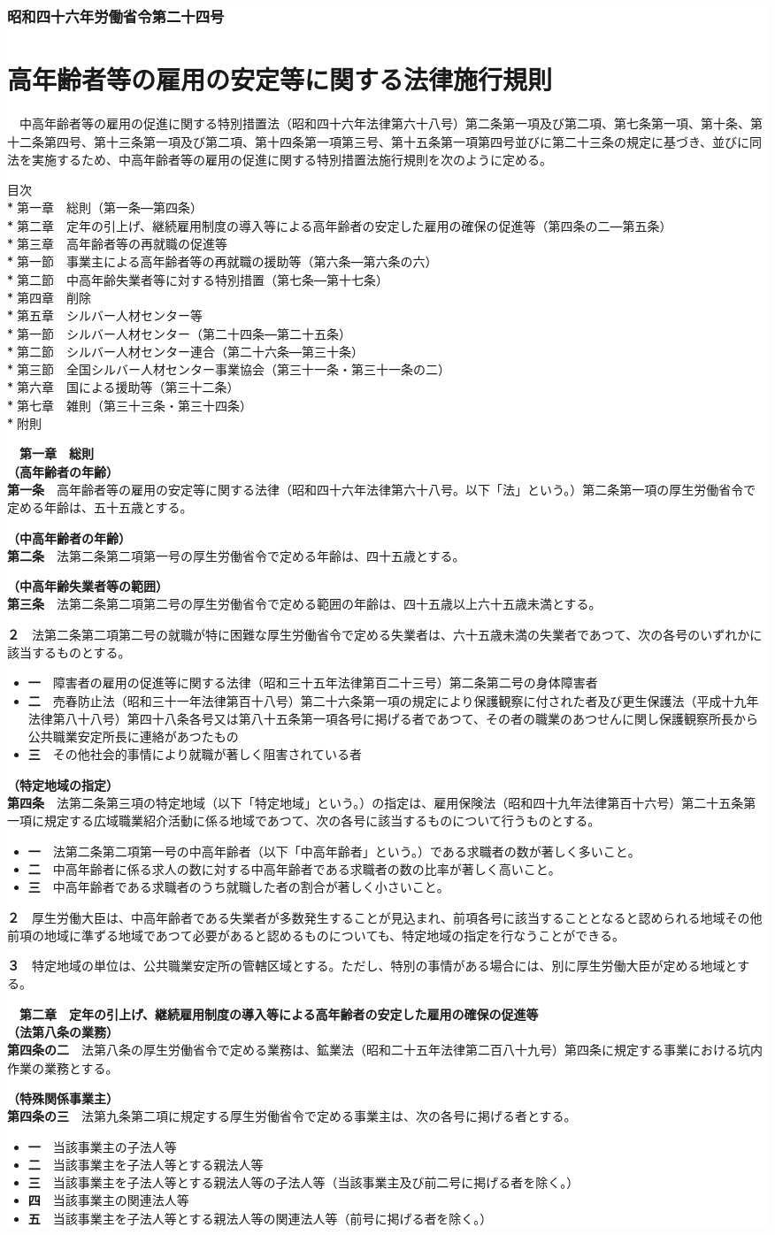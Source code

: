 ### 昭和四十六年労働省令第二十四号  
# 高年齢者等の雇用の安定等に関する法律施行規則  
　中高年齢者等の雇用の促進に関する特別措置法（昭和四十六年法律第六十八号）第二条第一項及び第二項、第七条第一項、第十条、第十二条第四号、第十三条第一項及び第二項、第十四条第一項第三号、第十五条第一項第四号並びに第二十三条の規定に基づき、並びに同法を実施するため、中高年齢者等の雇用の促進に関する特別措置法施行規則を次のように定める。  
  
目次  
	* 第一章　総則（第一条―第四条）  
	* 第二章　定年の引上げ、継続雇用制度の導入等による高年齢者の安定した雇用の確保の促進等（第四条の二―第五条）  
	* 第三章　高年齢者等の再就職の促進等  
		* 第一節　事業主による高年齢者等の再就職の援助等（第六条―第六条の六）  
		* 第二節　中高年齢失業者等に対する特別措置（第七条―第十七条）  
	* 第四章　削除  
	* 第五章　シルバー人材センター等  
		* 第一節　シルバー人材センター（第二十四条―第二十五条）  
		* 第二節　シルバー人材センター連合（第二十六条―第三十条）  
		* 第三節　全国シルバー人材センター事業協会（第三十一条・第三十一条の二）  
	* 第六章　国による援助等（第三十二条）  
	* 第七章　雑則（第三十三条・第三十四条）  
	* 附則  
  
&emsp;**第一章　総則**  
**（高年齢者の年齢）**  
**第一条**　高年齢者等の雇用の安定等に関する法律（昭和四十六年法律第六十八号。以下「法」という。）第二条第一項の厚生労働省令で定める年齢は、五十五歳とする。  
  
**（中高年齢者の年齢）**  
**第二条**　法第二条第二項第一号の厚生労働省令で定める年齢は、四十五歳とする。  
  
**（中高年齢失業者等の範囲）**  
**第三条**　法第二条第二項第二号の厚生労働省令で定める範囲の年齢は、四十五歳以上六十五歳未満とする。  
  
**２**　法第二条第二項第二号の就職が特に困難な厚生労働省令で定める失業者は、六十五歳未満の失業者であつて、次の各号のいずれかに該当するものとする。  
* **一**　障害者の雇用の促進等に関する法律（昭和三十五年法律第百二十三号）第二条第二号の身体障害者  
* **二**　売春防止法（昭和三十一年法律第百十八号）第二十六条第一項の規定により保護観察に付された者及び更生保護法（平成十九年法律第八十八号）第四十八条各号又は第八十五条第一項各号に掲げる者であつて、その者の職業のあつせんに関し保護観察所長から公共職業安定所長に連絡があつたもの  
* **三**　その他社会的事情により就職が著しく阻害されている者  
  
**（特定地域の指定）**  
**第四条**　法第二条第三項の特定地域（以下「特定地域」という。）の指定は、雇用保険法（昭和四十九年法律第百十六号）第二十五条第一項に規定する広域職業紹介活動に係る地域であつて、次の各号に該当するものについて行うものとする。  
* **一**　法第二条第二項第一号の中高年齢者（以下「中高年齢者」という。）である求職者の数が著しく多いこと。  
* **二**　中高年齢者に係る求人の数に対する中高年齢者である求職者の数の比率が著しく高いこと。  
* **三**　中高年齢者である求職者のうち就職した者の割合が著しく小さいこと。  
  
**２**　厚生労働大臣は、中高年齢者である失業者が多数発生することが見込まれ、前項各号に該当することとなると認められる地域その他前項の地域に準ずる地域であつて必要があると認めるものについても、特定地域の指定を行なうことができる。  
  
**３**　特定地域の単位は、公共職業安定所の管轄区域とする。ただし、特別の事情がある場合には、別に厚生労働大臣が定める地域とする。  
  
&emsp;**第二章　定年の引上げ、継続雇用制度の導入等による高年齢者の安定した雇用の確保の促進等**  
**（法第八条の業務）**  
**第四条の二**　法第八条の厚生労働省令で定める業務は、鉱業法（昭和二十五年法律第二百八十九号）第四条に規定する事業における坑内作業の業務とする。  
  
**（特殊関係事業主）**  
**第四条の三**　法第九条第二項に規定する厚生労働省令で定める事業主は、次の各号に掲げる者とする。  
* **一**　当該事業主の子法人等  
* **二**　当該事業主を子法人等とする親法人等  
* **三**　当該事業主を子法人等とする親法人等の子法人等（当該事業主及び前二号に掲げる者を除く。）  
* **四**　当該事業主の関連法人等  
* **五**　当該事業主を子法人等とする親法人等の関連法人等（前号に掲げる者を除く。）  
  